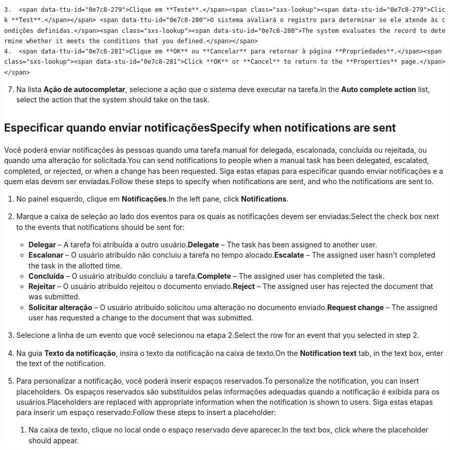     3.  <span data-ttu-id="0e7c8-279">Clique em **Teste**.</span><span class="sxs-lookup"><span data-stu-id="0e7c8-279">Click **Test**.</span></span> <span data-ttu-id="0e7c8-280">O sistema avaliará o registro para determinar se ele atende às condições definidas.</span><span class="sxs-lookup"><span data-stu-id="0e7c8-280">The system evaluates the record to determine whether it meets the conditions that you defined.</span></span>
    4.  <span data-ttu-id="0e7c8-281">Clique em **OK** ou **Cancelar** para retornar à página **Propriedades**.</span><span class="sxs-lookup"><span data-stu-id="0e7c8-281">Click **OK** or **Cancel** to return to the **Properties** page.</span></span>

7.  <span data-ttu-id="0e7c8-282">Na lista **Ação de autocompletar**, selecione a ação que o sistema deve executar na tarefa.</span><span class="sxs-lookup"><span data-stu-id="0e7c8-282">In the **Auto complete action** list, select the action that the system should take on the task.</span></span>

## <a name="specify-when-notifications-are-sent"></a><span data-ttu-id="0e7c8-283">Especificar quando enviar notificações</span><span class="sxs-lookup"><span data-stu-id="0e7c8-283">Specify when notifications are sent</span></span>
<span data-ttu-id="0e7c8-284">Você poderá enviar notificações às pessoas quando uma tarefa manual for delegada, escalonada, concluída ou rejeitada, ou quando uma alteração for solicitada.</span><span class="sxs-lookup"><span data-stu-id="0e7c8-284">You can send notifications to people when a manual task has been delegated, escalated, completed, or rejected, or when a change has been requested.</span></span> <span data-ttu-id="0e7c8-285">Siga estas etapas para especificar quando enviar notificações e a quem elas devem ser enviadas.</span><span class="sxs-lookup"><span data-stu-id="0e7c8-285">Follow these steps to specify when notifications are sent, and who the notifications are sent to.</span></span>

1.  <span data-ttu-id="0e7c8-286">No painel esquerdo, clique em **Notificações**.</span><span class="sxs-lookup"><span data-stu-id="0e7c8-286">In the left pane, click **Notifications**.</span></span>
2.  <span data-ttu-id="0e7c8-287">Marque a caixa de seleção ao lado dos eventos para os quais as notificações devem ser enviadas:</span><span class="sxs-lookup"><span data-stu-id="0e7c8-287">Select the check box next to the events that notifications should be sent for:</span></span>
    -   <span data-ttu-id="0e7c8-288">**Delegar** – A tarefa foi atribuída a outro usuário.</span><span class="sxs-lookup"><span data-stu-id="0e7c8-288">**Delegate** – The task has been assigned to another user.</span></span>
    -   <span data-ttu-id="0e7c8-289">**Escalonar** – O usuário atribuído não concluiu a tarefa no tempo alocado.</span><span class="sxs-lookup"><span data-stu-id="0e7c8-289">**Escalate** – The assigned user hasn't completed the task in the allotted time.</span></span>
    -   <span data-ttu-id="0e7c8-290">**Concluída** – O usuário atribuído concluiu a tarefa.</span><span class="sxs-lookup"><span data-stu-id="0e7c8-290">**Complete** – The assigned user has completed the task.</span></span>
    -   <span data-ttu-id="0e7c8-291">**Rejeitar** – O usuário atribuído rejeitou o documento enviado.</span><span class="sxs-lookup"><span data-stu-id="0e7c8-291">**Reject** – The assigned user has rejected the document that was submitted.</span></span>
    -   <span data-ttu-id="0e7c8-292">**Solicitar alteração** – O usuário atribuído solicitou uma alteração no documento enviado.</span><span class="sxs-lookup"><span data-stu-id="0e7c8-292">**Request change** – The assigned user has requested a change to the document that was submitted.</span></span>

3.  <span data-ttu-id="0e7c8-293">Selecione a linha de um evento que você selecionou na etapa 2.</span><span class="sxs-lookup"><span data-stu-id="0e7c8-293">Select the row for an event that you selected in step 2.</span></span>
4.  <span data-ttu-id="0e7c8-294">Na guia **Texto da notificação**, insira o texto da notificação na caixa de texto.</span><span class="sxs-lookup"><span data-stu-id="0e7c8-294">On the **Notification text** tab, in the text box, enter the text of the notification.</span></span>
5.  <span data-ttu-id="0e7c8-295">Para personalizar a notificação, você poderá inserir espaços reservados.</span><span class="sxs-lookup"><span data-stu-id="0e7c8-295">To personalize the notification, you can insert placeholders.</span></span> <span data-ttu-id="0e7c8-296">Os espaços reservados são substituídos pelas informações adequadas quando a notificação é exibida para os usuários.</span><span class="sxs-lookup"><span data-stu-id="0e7c8-296">Placeholders are replaced with appropriate information when the notification is shown to users.</span></span> <span data-ttu-id="0e7c8-297">Siga estas etapas para inserir um espaço reservado:</span><span class="sxs-lookup"><span data-stu-id="0e7c8-297">Follow these steps to insert a placeholder:</span></span>
    1.  <span data-ttu-id="0e7c8-298">Na caixa de texto, clique no local onde o espaço reservado deve aparecer.</span><span class="sxs-lookup"><span data-stu-id="0e7c8-298">In the text box, click where the placeholder should appear.</span></span>